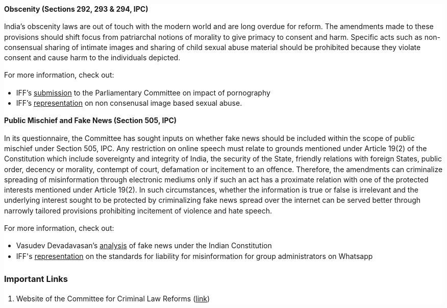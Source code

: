 **Obscenity (Sections 292, 293 & 294, IPC)**

India’s obscenity laws are out of touch with the modern world and are long overdue for reform. The amendments made to these provisions should shift focus from patriarchal notions of morality to give primacy to consent and harm. Specific acts such as non-consensual sharing of intimate images and sharing of child sexual abuse material should be prohibited because they violate consent and cause harm to the individuals depicted.

For more information, check out:

* IFF’s [submission](https://internetfreedom.in/porn-is-complex-we-call-for-further-study/) to the Parliamentary Committee on impact of pornography
* IFF’s [representation](https://internetfreedom.in/the-internet-shouldnt-be-a-boys-club/) on non consenusal image based sexual abuse.

**Public Mischief and Fake News (Section 505, IPC)**

In its questionnaire, the Committee has sought inputs on whether fake news should be included within the scope of public mischief under Section 505, IPC. Any restriction on online speech must relate to grounds mentioned under Article 19(2) of the Constitution which include sovereignty and integrity of India, the security of the State, friendly relations with foreign States, public order, decency or morality, contempt of court, defamation or incitement to an offence. Therefore, the amendments can criminalize spreading of misinformation through electronic mediums only if such an act has a proximate relation with one of the protected interests mentioned under Article 19(2). In such circumstances, whether the information is true or false is irrelevant and the underlying interest sought to be protected by criminalizing fake news spread over the internet can be served better through narrowly tailored provisions prohibiting incitement of violence and hate speech.

For more information, check out:

* Vasudev Devadavasan’s [analysis](https://indconlawphil.wordpress.com/2020/06/17/fake-news-and-the-constitution/) of fake news under the Indian Constitution
* IFF's [representation](https://internetfreedom.in/we-wrote-to-the-mumbai-police-asking-them-to-review-and-amend-their-social-media-order-issued-under-s-144-crpc/) on the standards for liability for misinformation for group administrators on Whatsapp

### **Important Links**

1. Website of the Committee for Criminal Law Reforms ([link](https://criminallawreforms.in/))



